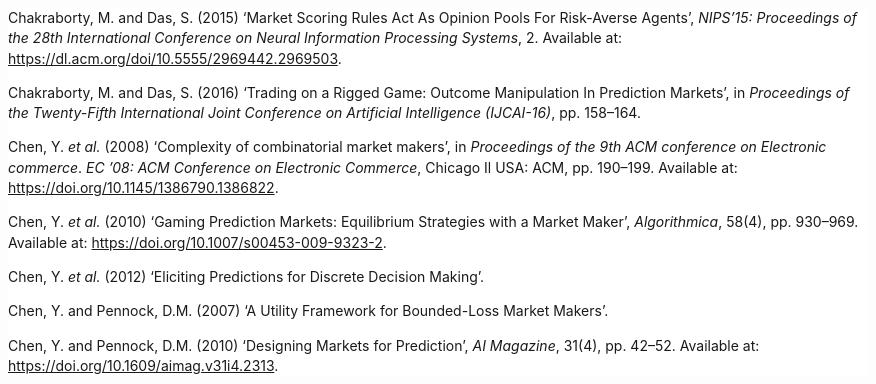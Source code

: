   <div class="csl-entry" style="margin-bottom: 1em;">Chakraborty, M. and Das, S. (2015) ‘Market Scoring Rules Act As Opinion Pools For Risk-Averse Agents’, <i>NIPS’15: Proceedings of the 28th International Conference on Neural Information Processing Systems</i>, 2. Available at: <a href="https://dl.acm.org/doi/10.5555/2969442.2969503">https://dl.acm.org/doi/10.5555/2969442.2969503</a>.</div>
  <span class="Z3988" title="url_ver=Z39.88-2004&amp;ctx_ver=Z39.88-2004&amp;rfr_id=info%3Asid%2Fzotero.org%3A2&amp;rft_val_fmt=info%3Aofi%2Ffmt%3Akev%3Amtx%3Ajournal&amp;rft.genre=article&amp;rft.atitle=Market%20Scoring%20Rules%20Act%20As%20Opinion%20Pools%20For%20Risk-Averse%20Agents&amp;rft.jtitle=NIPS'15%3A%20Proceedings%20of%20the%2028th%20International%20Conference%20on%20Neural%20Information%20Processing%20Systems&amp;rft.volume=2&amp;rft.aufirst=Mithun&amp;rft.aulast=Chakraborty&amp;rft.au=Mithun%20Chakraborty&amp;rft.au=Sanmay%20Das&amp;rft.date=2015&amp;rft.language=en"></span>
  <div class="csl-entry" style="margin-bottom: 1em;">Chakraborty, M. and Das, S. (2016) ‘Trading on a Rigged Game: Outcome Manipulation In Prediction Markets’, in <i>Proceedings of the Twenty-Fifth International Joint Conference on Artificial Intelligence (IJCAI-16)</i>, pp. 158–164.</div>
  <span class="Z3988" title="url_ver=Z39.88-2004&amp;ctx_ver=Z39.88-2004&amp;rfr_id=info%3Asid%2Fzotero.org%3A2&amp;rft_val_fmt=info%3Aofi%2Ffmt%3Akev%3Amtx%3Abook&amp;rft.genre=proceeding&amp;rft.atitle=Trading%20on%20a%20Rigged%20Game%3A%20Outcome%20Manipulation%20In%20Prediction%20Markets&amp;rft.btitle=Proceedings%20of%20the%20Twenty-Fifth%20International%20Joint%20Conference%20on%20Artificial%20Intelligence%20(IJCAI-16)&amp;rft.aufirst=Mithun&amp;rft.aulast=Chakraborty&amp;rft.au=Mithun%20Chakraborty&amp;rft.au=Sanmay%20Das&amp;rft.date=2016&amp;rft.pages=158-164&amp;rft.spage=158&amp;rft.epage=164&amp;rft.language=en"></span>
  <div class="csl-entry" style="margin-bottom: 1em;">Chen, Y. <i>et al.</i> (2008) ‘Complexity of combinatorial market makers’, in <i>Proceedings of the 9th ACM conference on Electronic commerce</i>. <i>EC ’08: ACM Conference on Electronic Commerce</i>, Chicago Il USA: ACM, pp. 190–199. Available at: <a href="https://doi.org/10.1145/1386790.1386822">https://doi.org/10.1145/1386790.1386822</a>.</div>
  <span class="Z3988" title="url_ver=Z39.88-2004&amp;ctx_ver=Z39.88-2004&amp;rfr_id=info%3Asid%2Fzotero.org%3A2&amp;rft_id=info%3Adoi%2F10.1145%2F1386790.1386822&amp;rft_id=urn%3Aisbn%3A978-1-60558-169-9&amp;rft_val_fmt=info%3Aofi%2Ffmt%3Akev%3Amtx%3Abook&amp;rft.genre=proceeding&amp;rft.atitle=Complexity%20of%20combinatorial%20market%20makers&amp;rft.btitle=Proceedings%20of%20the%209th%20ACM%20conference%20on%20Electronic%20commerce&amp;rft.place=Chicago%20Il%20USA&amp;rft.publisher=ACM&amp;rft.aufirst=Yiling&amp;rft.aulast=Chen&amp;rft.au=Yiling%20Chen&amp;rft.au=Lance%20Fortnow&amp;rft.au=Nicolas%20Lambert&amp;rft.au=David%20M.%20Pennock&amp;rft.au=Jennifer%20Wortman&amp;rft.date=2008-07-08&amp;rft.pages=190-199&amp;rft.spage=190&amp;rft.epage=199&amp;rft.isbn=978-1-60558-169-9&amp;rft.language=en"></span>
  <div class="csl-entry" style="margin-bottom: 1em;">Chen, Y. <i>et al.</i> (2010) ‘Gaming Prediction Markets: Equilibrium Strategies with a Market Maker’, <i>Algorithmica</i>, 58(4), pp. 930–969. Available at: <a href="https://doi.org/10.1007/s00453-009-9323-2">https://doi.org/10.1007/s00453-009-9323-2</a>.</div>
  <span class="Z3988" title="url_ver=Z39.88-2004&amp;ctx_ver=Z39.88-2004&amp;rfr_id=info%3Asid%2Fzotero.org%3A2&amp;rft_id=info%3Adoi%2F10.1007%2Fs00453-009-9323-2&amp;rft_val_fmt=info%3Aofi%2Ffmt%3Akev%3Amtx%3Ajournal&amp;rft.genre=article&amp;rft.atitle=Gaming%20Prediction%20Markets%3A%20Equilibrium%20Strategies%20with%20a%20Market%20Maker&amp;rft.jtitle=Algorithmica&amp;rft.stitle=Algorithmica&amp;rft.volume=58&amp;rft.issue=4&amp;rft.aufirst=Yiling&amp;rft.aulast=Chen&amp;rft.au=Yiling%20Chen&amp;rft.au=Stanko%20Dimitrov&amp;rft.au=Rahul%20Sami&amp;rft.au=Daniel%20M.%20Reeves&amp;rft.au=David%20M.%20Pennock&amp;rft.au=Robin%20D.%20Hanson&amp;rft.au=Lance%20Fortnow&amp;rft.au=Rica%20Gonen&amp;rft.date=2010-12&amp;rft.pages=930-969&amp;rft.spage=930&amp;rft.epage=969&amp;rft.issn=0178-4617%2C%201432-0541&amp;rft.language=en"></span>
  <div class="csl-entry" style="margin-bottom: 1em;">Chen, Y. <i>et al.</i> (2012) ‘Eliciting Predictions for Discrete Decision Making’.</div>
  <span class="Z3988" title="url_ver=Z39.88-2004&amp;ctx_ver=Z39.88-2004&amp;rfr_id=info%3Asid%2Fzotero.org%3A2&amp;rft_val_fmt=info%3Aofi%2Ffmt%3Akev%3Amtx%3Ajournal&amp;rft.genre=article&amp;rft.atitle=Eliciting%20Predictions%20for%20Discrete%20Decision%20Making&amp;rft.aufirst=Yiling&amp;rft.aulast=Chen&amp;rft.au=Yiling%20Chen&amp;rft.au=Ian%20A%20Kash&amp;rft.au=Mike%20Ruberry&amp;rft.au=Victor%20Shnayder&amp;rft.date=2012&amp;rft.language=en"></span>
  <div class="csl-entry" style="margin-bottom: 1em;">Chen, Y. and Pennock, D.M. (2007) ‘A Utility Framework for Bounded-Loss Market Makers’.</div>
  <span class="Z3988" title="url_ver=Z39.88-2004&amp;ctx_ver=Z39.88-2004&amp;rfr_id=info%3Asid%2Fzotero.org%3A2&amp;rft_val_fmt=info%3Aofi%2Ffmt%3Akev%3Amtx%3Ajournal&amp;rft.genre=article&amp;rft.atitle=A%20Utility%20Framework%20for%20Bounded-Loss%20Market%20Makers&amp;rft.aufirst=Yiling&amp;rft.aulast=Chen&amp;rft.au=Yiling%20Chen&amp;rft.au=David%20M%20Pennock&amp;rft.date=2007&amp;rft.language=en"></span>
  <div class="csl-entry" style="margin-bottom: 1em;">Chen, Y. and Pennock, D.M. (2010) ‘Designing Markets for Prediction’, <i>AI Magazine</i>, 31(4), pp. 42–52. Available at: <a href="https://doi.org/10.1609/aimag.v31i4.2313">https://doi.org/10.1609/aimag.v31i4.2313</a>.</div>